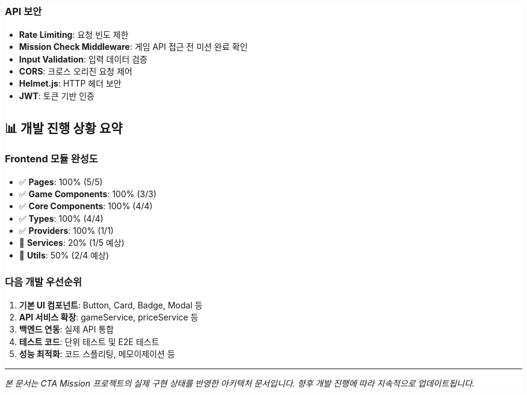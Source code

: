 ### API 보안
- **Rate Limiting**: 요청 빈도 제한
- **Mission Check Middleware**: 게임 API 접근 전 미션 완료 확인
- **Input Validation**: 입력 데이터 검증
- **CORS**: 크로스 오리진 요청 제어
- **Helmet.js**: HTTP 헤더 보안
- **JWT**: 토큰 기반 인증

## 📊 개발 진행 상황 요약

### Frontend 모듈 완성도
- ✅ **Pages**: 100% (5/5)
- ✅ **Game Components**: 100% (3/3)  
- ✅ **Core Components**: 100% (4/4)
- ✅ **Types**: 100% (4/4)
- ✅ **Providers**: 100% (1/1)
- 🔄 **Services**: 20% (1/5 예상)
- 🔄 **Utils**: 50% (2/4 예상)

### 다음 개발 우선순위
1. **기본 UI 컴포넌트**: Button, Card, Badge, Modal 등
2. **API 서비스 확장**: gameService, priceService 등
3. **백엔드 연동**: 실제 API 통합
4. **테스트 코드**: 단위 테스트 및 E2E 테스트
5. **성능 최적화**: 코드 스플리팅, 메모이제이션 등

---

*본 문서는 CTA Mission 프로젝트의 실제 구현 상태를 반영한 아키텍처 문서입니다. 향후 개발 진행에 따라 지속적으로 업데이트됩니다.*